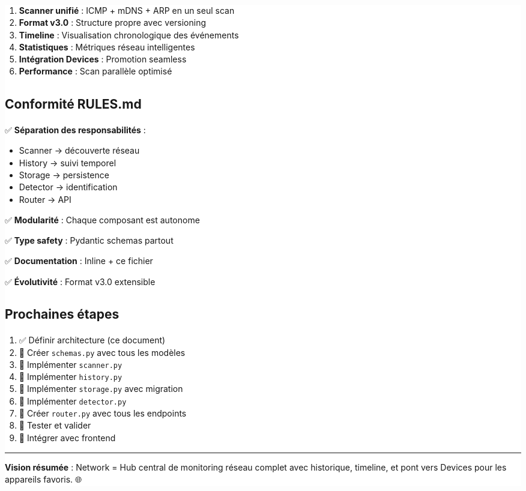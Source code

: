 1. **Scanner unifié** : ICMP + mDNS + ARP en un seul scan
2. **Format v3.0** : Structure propre avec versioning
3. **Timeline** : Visualisation chronologique des événements
4. **Statistiques** : Métriques réseau intelligentes
5. **Intégration Devices** : Promotion seamless
6. **Performance** : Scan parallèle optimisé

## Conformité RULES.md

✅ **Séparation des responsabilités** :
- Scanner → découverte réseau
- History → suivi temporel
- Storage → persistence
- Detector → identification
- Router → API

✅ **Modularité** : Chaque composant est autonome

✅ **Type safety** : Pydantic schemas partout

✅ **Documentation** : Inline + ce fichier

✅ **Évolutivité** : Format v3.0 extensible

## Prochaines étapes

1. ✅ Définir architecture (ce document)
2. 🔄 Créer `schemas.py` avec tous les modèles
3. 🔄 Implémenter `scanner.py`
4. 🔄 Implémenter `history.py`
5. 🔄 Implémenter `storage.py` avec migration
6. 🔄 Implémenter `detector.py`
7. 🔄 Créer `router.py` avec tous les endpoints
8. 🔄 Tester et valider
9. 🔄 Intégrer avec frontend

---

**Vision résumée** : Network = Hub central de monitoring réseau complet avec historique, timeline, et pont vers Devices pour les appareils favoris. 🌐
